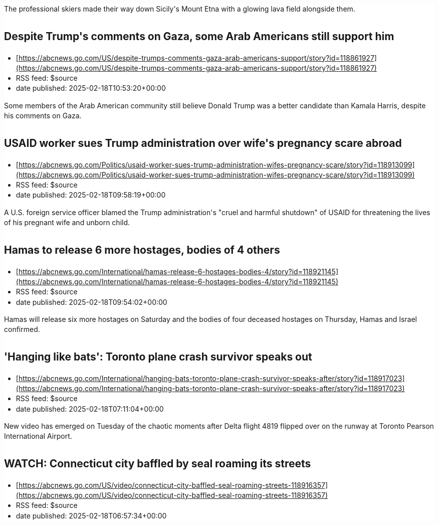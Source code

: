 The professional skiers made their way down Sicily's Mount Etna with a glowing lava field alongside them.

## Despite Trump's comments on Gaza, some Arab Americans still support him
 - [https://abcnews.go.com/US/despite-trumps-comments-gaza-arab-americans-support/story?id=118861927](https://abcnews.go.com/US/despite-trumps-comments-gaza-arab-americans-support/story?id=118861927)
 - RSS feed: $source
 - date published: 2025-02-18T10:53:20+00:00

Some members of the Arab American community still believe Donald Trump was a better candidate than Kamala Harris, despite his comments on Gaza.

## USAID worker sues Trump administration over wife's pregnancy scare abroad
 - [https://abcnews.go.com/Politics/usaid-worker-sues-trump-administration-wifes-pregnancy-scare/story?id=118913099](https://abcnews.go.com/Politics/usaid-worker-sues-trump-administration-wifes-pregnancy-scare/story?id=118913099)
 - RSS feed: $source
 - date published: 2025-02-18T09:58:19+00:00

A U.S. foreign service officer blamed the Trump administration's "cruel and harmful shutdown" of USAID for threatening the lives of his pregnant wife and unborn child.

## Hamas to release 6 more hostages, bodies of 4 others
 - [https://abcnews.go.com/International/hamas-release-6-hostages-bodies-4/story?id=118921145](https://abcnews.go.com/International/hamas-release-6-hostages-bodies-4/story?id=118921145)
 - RSS feed: $source
 - date published: 2025-02-18T09:54:02+00:00

Hamas will release six more hostages on Saturday and the bodies of four deceased hostages on Thursday, Hamas and Israel confirmed.

## 'Hanging like bats': Toronto plane crash survivor speaks out
 - [https://abcnews.go.com/International/hanging-bats-toronto-plane-crash-survivor-speaks-after/story?id=118917023](https://abcnews.go.com/International/hanging-bats-toronto-plane-crash-survivor-speaks-after/story?id=118917023)
 - RSS feed: $source
 - date published: 2025-02-18T07:11:04+00:00

New video has emerged on Tuesday of the chaotic moments after Delta flight 4819 flipped over on the runway at Toronto Pearson International Airport.

## WATCH:  Connecticut city baffled by seal roaming its streets
 - [https://abcnews.go.com/US/video/connecticut-city-baffled-seal-roaming-streets-118916357](https://abcnews.go.com/US/video/connecticut-city-baffled-seal-roaming-streets-118916357)
 - RSS feed: $source
 - date published: 2025-02-18T06:57:34+00:00
